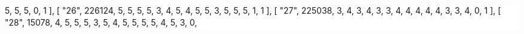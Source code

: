 5,
5,
5,
0,
1 
],
[
 "26",
226124,
5,
5,
5,
5,
3,
4,
5,
4,
5,
5,
3,
5,
5,
5,
1,
1 
],
[
 "27",
225038,
3,
4,
3,
4,
3,
3,
4,
4,
4,
4,
4,
3,
3,
4,
0,
1 
],
[
 "28",
15078,
4,
5,
5,
5,
3,
5,
4,
5,
5,
5,
5,
4,
5,
3,
0,